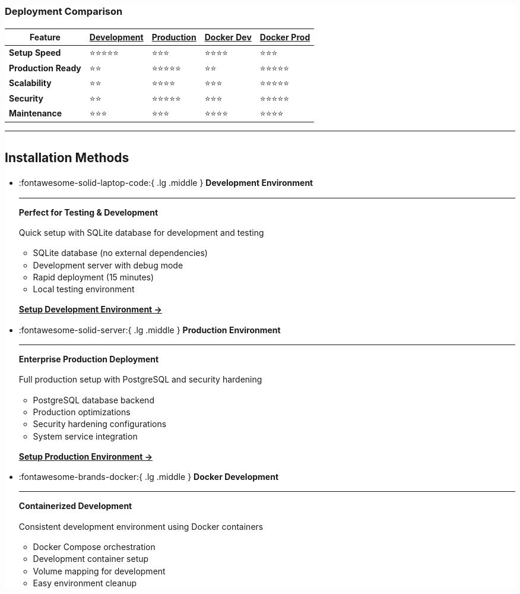 ### Deployment Comparison

| Feature | [Development](development.md) | [Production](production.md) | [Docker Dev](docker-dev.md) | [Docker Prod](docker-prod.md) |
|---------|-----|-----|-----|-----|
| **Setup Speed** | ⭐⭐⭐⭐⭐ | ⭐⭐⭐ | ⭐⭐⭐⭐ | ⭐⭐⭐ |
| **Production Ready** | ⭐⭐ | ⭐⭐⭐⭐⭐ | ⭐⭐ | ⭐⭐⭐⭐⭐ |
| **Scalability** | ⭐⭐ | ⭐⭐⭐⭐ | ⭐⭐⭐ | ⭐⭐⭐⭐⭐ |
| **Security** | ⭐⭐ | ⭐⭐⭐⭐⭐ | ⭐⭐⭐ | ⭐⭐⭐⭐⭐ |
| **Maintenance** | ⭐⭐⭐ | ⭐⭐⭐ | ⭐⭐⭐⭐ | ⭐⭐⭐⭐ |

---

## Installation Methods

<div class="grid cards" markdown>

-   :fontawesome-solid-laptop-code:{ .lg .middle } **Development Environment**

    ---

    **Perfect for Testing & Development**
    
    Quick setup with SQLite database for development and testing
    
    - SQLite database (no external dependencies)
    - Development server with debug mode
    - Rapid deployment (15 minutes)
    - Local testing environment

    **[Setup Development Environment →](development.md)**

-   :fontawesome-solid-server:{ .lg .middle } **Production Environment**

    ---

    **Enterprise Production Deployment**
    
    Full production setup with PostgreSQL and security hardening
    
    - PostgreSQL database backend
    - Production optimizations
    - Security hardening configurations
    - System service integration

    **[Setup Production Environment →](production.md)**

-   :fontawesome-brands-docker:{ .lg .middle } **Docker Development**

    ---

    **Containerized Development**
    
    Consistent development environment using Docker containers
    
    - Docker Compose orchestration
    - Development container setup
    - Volume mapping for development
    - Easy environment cleanup
